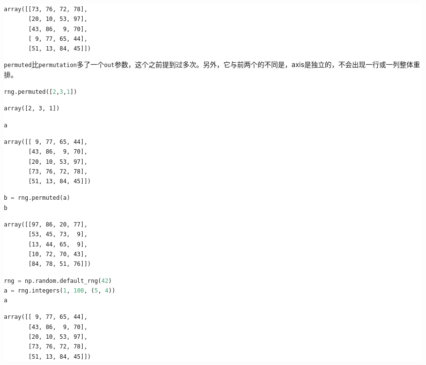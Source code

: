 


    array([[73, 76, 72, 78],
           [20, 10, 53, 97],
           [43, 86,  9, 70],
           [ 9, 77, 65, 44],
           [51, 13, 84, 45]])



`permuted`比`permutation`多了一个`out`参数，这个之前提到过多次。另外，它与前两个的不同是，axis是独立的，不会出现一行或一列整体重排。


```python
rng.permuted([2,3,1])
```




    array([2, 3, 1])




```python
a
```




    array([[ 9, 77, 65, 44],
           [43, 86,  9, 70],
           [20, 10, 53, 97],
           [73, 76, 72, 78],
           [51, 13, 84, 45]])




```python
b = rng.permuted(a)
b
```




    array([[97, 86, 20, 77],
           [53, 45, 73,  9],
           [13, 44, 65,  9],
           [10, 72, 70, 43],
           [84, 78, 51, 76]])




```python
rng = np.random.default_rng(42)
a = rng.integers(1, 100, (5, 4))
a
```




    array([[ 9, 77, 65, 44],
           [43, 86,  9, 70],
           [20, 10, 53, 97],
           [73, 76, 72, 78],
           [51, 13, 84, 45]])
